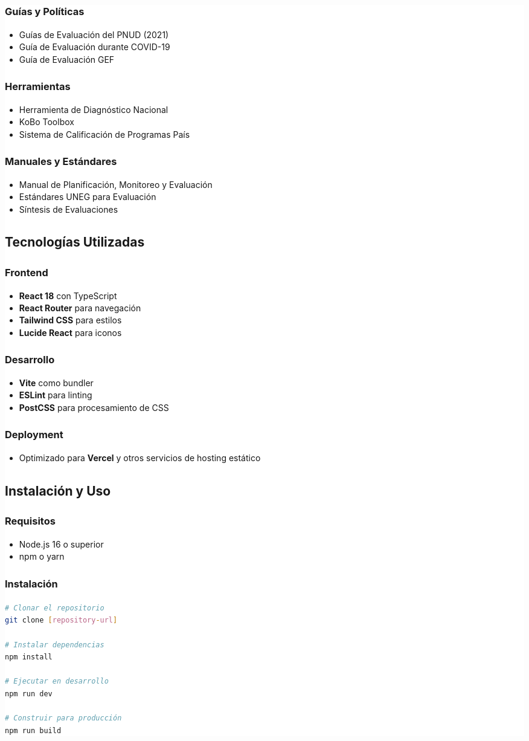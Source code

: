 ### Guías y Políticas
- Guías de Evaluación del PNUD (2021)
- Guía de Evaluación durante COVID-19
- Guía de Evaluación GEF

### Herramientas
- Herramienta de Diagnóstico Nacional
- KoBo Toolbox
- Sistema de Calificación de Programas País

### Manuales y Estándares
- Manual de Planificación, Monitoreo y Evaluación
- Estándares UNEG para Evaluación
- Síntesis de Evaluaciones

## Tecnologías Utilizadas

### Frontend
- **React 18** con TypeScript
- **React Router** para navegación
- **Tailwind CSS** para estilos
- **Lucide React** para iconos

### Desarrollo
- **Vite** como bundler
- **ESLint** para linting
- **PostCSS** para procesamiento de CSS

### Deployment
- Optimizado para **Vercel** y otros servicios de hosting estático

## Instalación y Uso

### Requisitos
- Node.js 16 o superior
- npm o yarn

### Instalación
```bash
# Clonar el repositorio
git clone [repository-url]

# Instalar dependencias
npm install

# Ejecutar en desarrollo
npm run dev

# Construir para producción
npm run build
```
